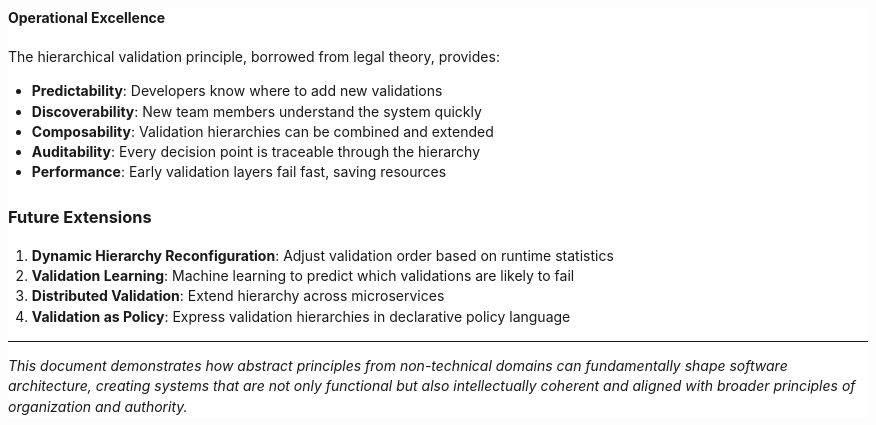 #### Operational Excellence

The hierarchical validation principle, borrowed from legal theory, provides:

- **Predictability**: Developers know where to add new validations
- **Discoverability**: New team members understand the system quickly
- **Composability**: Validation hierarchies can be combined and extended
- **Auditability**: Every decision point is traceable through the hierarchy
- **Performance**: Early validation layers fail fast, saving resources

### Future Extensions

1. **Dynamic Hierarchy Reconfiguration**: Adjust validation order based on runtime statistics
2. **Validation Learning**: Machine learning to predict which validations are likely to fail
3. **Distributed Validation**: Extend hierarchy across microservices
4. **Validation as Policy**: Express validation hierarchies in declarative policy language

---

*This document demonstrates how abstract principles from non-technical domains can fundamentally shape software architecture, creating systems that are not only functional but also intellectually coherent and aligned with broader principles of organization and authority.*
